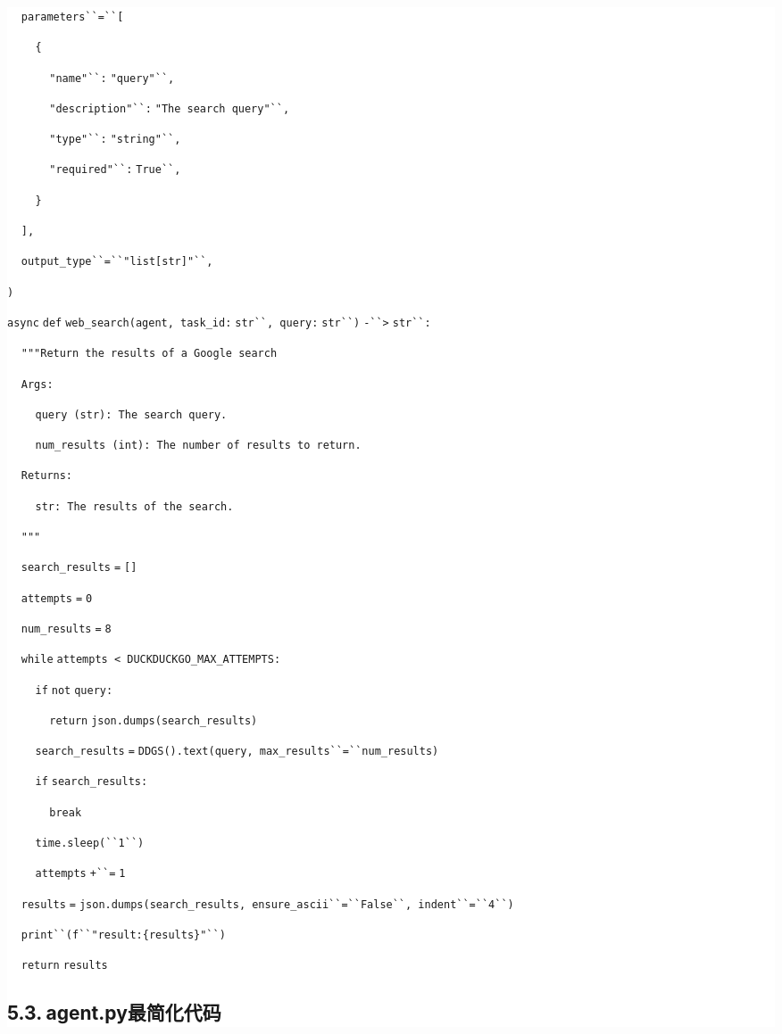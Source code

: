     `parameters``=``[`

        `{`

            `"name"``:` `"query"``,`

            `"description"``:` `"The search query"``,`

            `"type"``:` `"string"``,`

            `"required"``:` `True``,`

        `}`

    `],`

    `output_type``=``"list[str]"``,`

`)`

`async` `def` `web_search(agent, task_id:` `str``, query:` `str``)` `-``>` `str``:`

    `"""Return the results of a Google search`

    `Args:`

        `query (str): The search query.`

        `num_results (int): The number of results to return.`

    `Returns:`

        `str: The results of the search.`

    `"""`

    `search_results` `=` `[]`

    `attempts` `=` `0`

    `num_results` `=` `8`

    `while` `attempts < DUCKDUCKGO_MAX_ATTEMPTS:`

        `if` `not` `query:`

            `return` `json.dumps(search_results)`

        `search_results` `=` `DDGS().text(query, max_results``=``num_results)`

        `if` `search_results:`

            `break`

        `time.sleep(``1``)`

        `attempts` `+``=` `1`

    `results` `=` `json.dumps(search_results, ensure_ascii``=``False``, indent``=``4``)`

    `print``(f``"result:{results}"``)`

    `return` `results`

5.3. agent.py最简化代码
------------------
